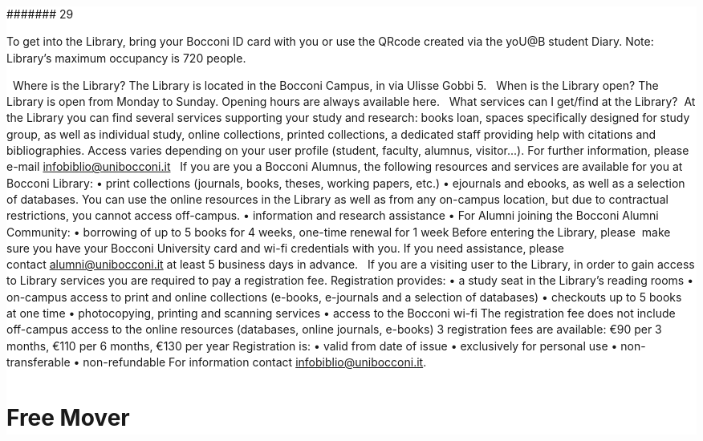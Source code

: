 ####### 29

To get into the Library, bring your Bocconi ID card with you or use the QRcode created via the yoU@B student Diary.
Note: Library’s maximum occupancy is 720 people.

 
Where is the Library?
The Library is located in the Bocconi Campus, in via Ulisse Gobbi 5.
 
When is the Library open?
The Library is open from Monday to Sunday. Opening hours are always available here.
 
What services can I get/find at the Library?
 At the Library you can find several services supporting your study and research: books loan, spaces specifically designed for study group, as well as individual study, online collections, printed collections, a dedicated staff providing help with citations and bibliographies.
Access varies depending on your user profile (student, faculty, alumnus, visitor...). For further information, please e-mail infobiblio@unibocconi.it
 
If you are you a Bocconi Alumnus, the following resources and services are available for you at Bocconi Library:
	•	print collections (journals, books, theses, working papers, etc.)
	•	ejournals and ebooks, as well as a selection of databases. You can use the online resources in the Library as well as from any on-campus location, but due to contractual restrictions, you cannot access off-campus.
	•	information and research assistance
	•	For Alumni joining the Bocconi Alumni Community:
	•	borrowing of up to 5 books for 4 weeks, one-time renewal for 1 week
Before entering the Library, please  make sure you have your Bocconi University card and wi-fi credentials with you. If you need assistance, please contact alumni@unibocconi.it at least 5 business days in advance.
 
If you are a visiting user to the Library, in order to gain access to Library services you are required to pay a registration fee.
Registration provides:
	•	a study seat in the Library’s reading rooms
	•	on-campus access to print and online collections (e-books, e-journals and a selection of databases)
	•	checkouts up to 5 books at one time
	•	photocopying, printing and scanning services
	•	access to the Bocconi wi-fi
The registration fee does not include off-campus access to the online resources (databases, online journals, e-books)
3 registration fees are available: €90 per 3 months, €110 per 6 months, €130 per year
Registration is:
	•	valid from date of issue
	•	exclusively for personal use
	•	non-transferable
	•	non-refundable
For information contact infobiblio@unibocconi.it.

# Free Mover
